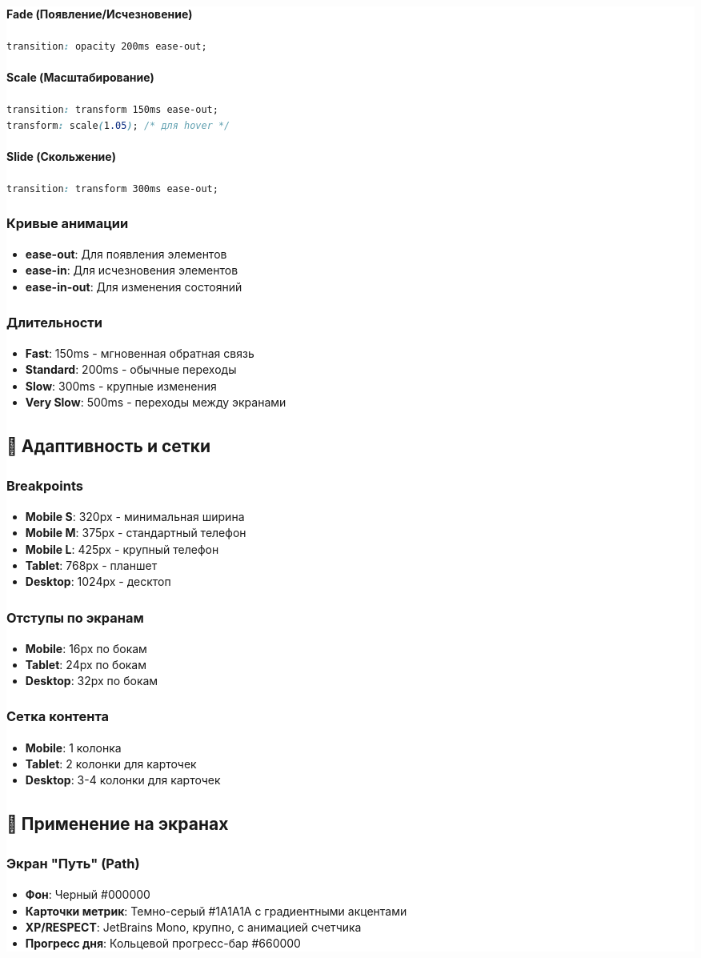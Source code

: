 #### Fade (Появление/Исчезновение)
```css
transition: opacity 200ms ease-out;
```

#### Scale (Масштабирование)  
```css
transition: transform 150ms ease-out;
transform: scale(1.05); /* для hover */
```

#### Slide (Скольжение)
```css
transition: transform 300ms ease-out;
```

### Кривые анимации
- **ease-out**: Для появления элементов
- **ease-in**: Для исчезновения элементов  
- **ease-in-out**: Для изменения состояний

### Длительности
- **Fast**: 150ms - мгновенная обратная связь
- **Standard**: 200ms - обычные переходы
- **Slow**: 300ms - крупные изменения
- **Very Slow**: 500ms - переходы между экранами

## 📱 Адаптивность и сетки

### Breakpoints
- **Mobile S**: 320px - минимальная ширина
- **Mobile M**: 375px - стандартный телефон  
- **Mobile L**: 425px - крупный телефон
- **Tablet**: 768px - планшет
- **Desktop**: 1024px - десктоп

### Отступы по экранам
- **Mobile**: 16px по бокам
- **Tablet**: 24px по бокам
- **Desktop**: 32px по бокам

### Сетка контента
- **Mobile**: 1 колонка
- **Tablet**: 2 колонки для карточек
- **Desktop**: 3-4 колонки для карточек

## 🎯 Применение на экранах

### Экран "Путь" (Path)
- **Фон**: Черный #000000
- **Карточки метрик**: Темно-серый #1A1A1A с градиентными акцентами
- **XP/RESPECT**: JetBrains Mono, крупно, с анимацией счетчика
- **Прогресс дня**: Кольцевой прогресс-бар #660000
